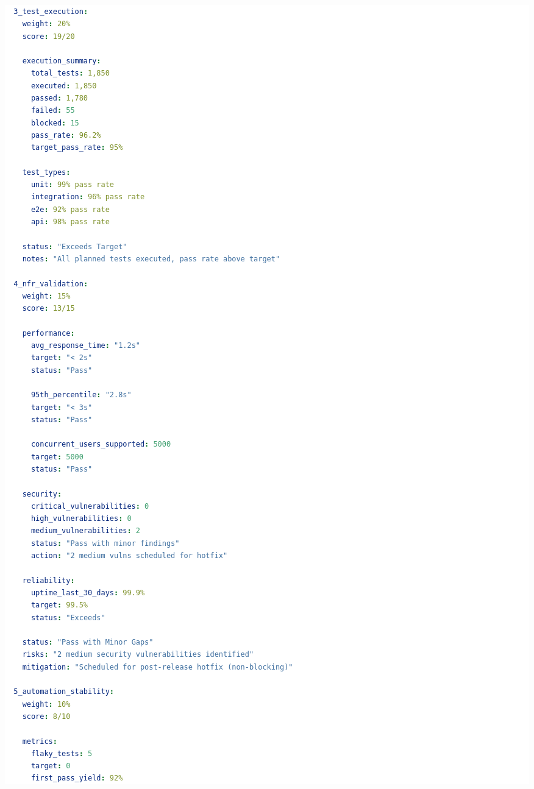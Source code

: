 ```yaml
  3_test_execution:
    weight: 20%
    score: 19/20

    execution_summary:
      total_tests: 1,850
      executed: 1,850
      passed: 1,780
      failed: 55
      blocked: 15
      pass_rate: 96.2%
      target_pass_rate: 95%

    test_types:
      unit: 99% pass rate
      integration: 96% pass rate
      e2e: 92% pass rate
      api: 98% pass rate

    status: "Exceeds Target"
    notes: "All planned tests executed, pass rate above target"

  4_nfr_validation:
    weight: 15%
    score: 13/15

    performance:
      avg_response_time: "1.2s"
      target: "< 2s"
      status: "Pass"

      95th_percentile: "2.8s"
      target: "< 3s"
      status: "Pass"

      concurrent_users_supported: 5000
      target: 5000
      status: "Pass"

    security:
      critical_vulnerabilities: 0
      high_vulnerabilities: 0
      medium_vulnerabilities: 2
      status: "Pass with minor findings"
      action: "2 medium vulns scheduled for hotfix"

    reliability:
      uptime_last_30_days: 99.9%
      target: 99.5%
      status: "Exceeds"

    status: "Pass with Minor Gaps"
    risks: "2 medium security vulnerabilities identified"
    mitigation: "Scheduled for post-release hotfix (non-blocking)"

  5_automation_stability:
    weight: 10%
    score: 8/10

    metrics:
      flaky_tests: 5
      target: 0
      first_pass_yield: 92%
```